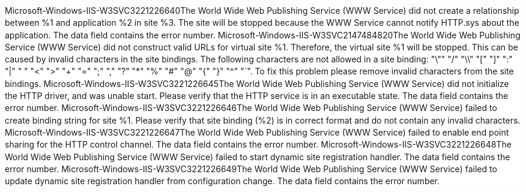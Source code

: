 <tr><td>Microsoft-Windows-IIS-W3SVC</td><td>3221226640</td><td>The World Wide Web Publishing Service (WWW Service) did not create a relationship between %1 and application %2 in site %3. The site will be stopped because the WWW Service cannot notify HTTP.sys about the application. The data field contains the error number.</td></tr>
<tr><td>Microsoft-Windows-IIS-W3SVC</td><td>2147484820</td><td>The World Wide Web Publishing Service (WWW Service) did not construct valid URLs for virtual site %1. Therefore, the virtual site %1 will be stopped. This can be caused by invalid characters in the site bindings. The following characters are not allowed in a site binding: &quot;\&quot;&quot; &quot;/&quot; &quot;\\&quot; &quot;[&quot; &quot;]&quot; &quot;:&quot; &quot;|&quot; &quot; &quot; &quot;&lt;&quot; &quot;&gt;&quot; &quot;+&quot; &quot;=&quot; &quot;;&quot; &quot;,&quot; &quot;?&quot; &quot;*&quot; &quot;%&quot; &quot;#&quot; &quot;@&quot; &quot;{&quot; &quot;}&quot; &quot;^&quot; &quot;`&quot;. To fix this problem please remove invalid characters from the site bindings.</td></tr>
<tr><td>Microsoft-Windows-IIS-W3SVC</td><td>3221226645</td><td>The World Wide Web Publishing Service (WWW Service) did not initialize the HTTP driver, and was unable start. Please verify that the HTTP service is in an executable state.  The data field contains the error number.</td></tr>
<tr><td>Microsoft-Windows-IIS-W3SVC</td><td>3221226646</td><td>The World Wide Web Publishing Service (WWW Service) failed to create binding string for site %1. Please verify that site binding (%2) is in correct format and do not contain any invalid characters.</td></tr>
<tr><td>Microsoft-Windows-IIS-W3SVC</td><td>3221226647</td><td>The World Wide Web Publishing Service (WWW Service) failed to enable end point sharing for the HTTP control channel. The data field contains the error number.</td></tr>
<tr><td>Microsoft-Windows-IIS-W3SVC</td><td>3221226648</td><td>The World Wide Web Publishing Service (WWW Service) failed to start dynamic site registration handler. The data field contains the error number.</td></tr>
<tr><td>Microsoft-Windows-IIS-W3SVC</td><td>3221226649</td><td>The World Wide Web Publishing Service (WWW Service) failed to update dynamic site registration handler from configuration change. The data field contains the error number.</td></tr>
</table>
